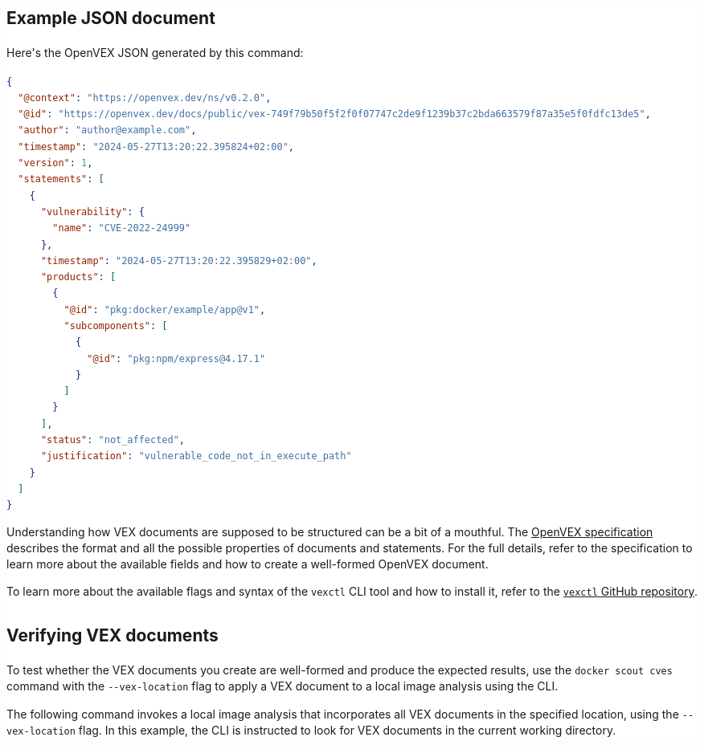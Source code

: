 ## Example JSON document

Here's the OpenVEX JSON generated by this command:

```json
{
  "@context": "https://openvex.dev/ns/v0.2.0",
  "@id": "https://openvex.dev/docs/public/vex-749f79b50f5f2f0f07747c2de9f1239b37c2bda663579f87a35e5f0fdfc13de5",
  "author": "author@example.com",
  "timestamp": "2024-05-27T13:20:22.395824+02:00",
  "version": 1,
  "statements": [
    {
      "vulnerability": {
        "name": "CVE-2022-24999"
      },
      "timestamp": "2024-05-27T13:20:22.395829+02:00",
      "products": [
        {
          "@id": "pkg:docker/example/app@v1",
          "subcomponents": [
            {
              "@id": "pkg:npm/express@4.17.1"
            }
          ]
        }
      ],
      "status": "not_affected",
      "justification": "vulnerable_code_not_in_execute_path"
    }
  ]
}
```

Understanding how VEX documents are supposed to be structured can be a bit of a
mouthful. The [OpenVEX specification](https://github.com/openvex/spec)
describes the format and all the possible properties of documents and
statements. For the full details, refer to the specification to learn more
about the available fields and how to create a well-formed OpenVEX document.

To learn more about the available flags and syntax of the `vexctl` CLI tool and
how to install it, refer to the [`vexctl` GitHub repository](https://github.com/openvex/vexctl).

## Verifying VEX documents

To test whether the VEX documents you create are well-formed and produce the
expected results, use the `docker scout cves` command with the `--vex-location`
flag to apply a VEX document to a local image analysis using the CLI.

The following command invokes a local image analysis that incorporates all VEX
documents in the specified location, using the `--vex-location` flag. In this
example, the CLI is instructed to look for VEX documents in the current working
directory.
